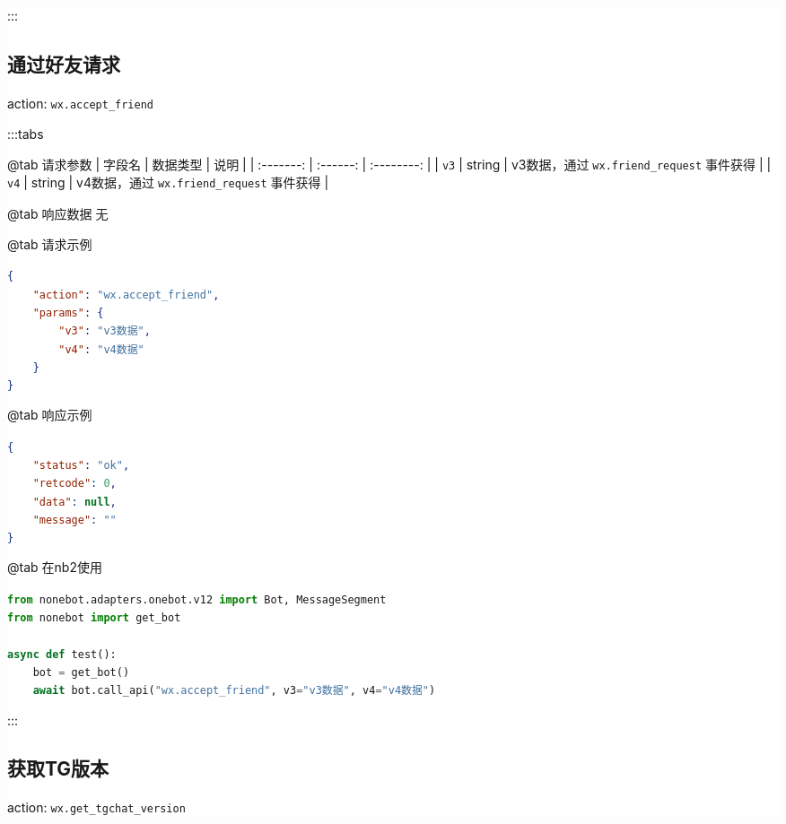 :::

## 通过好友请求<Badge text="拓展" type="danger" />
action: `wx.accept_friend`

:::tabs

@tab 请求参数
| 字段名    | 数据类型 |    说明    |
| :-------: | :------: | :--------: |
| `v3` | string | v3数据，通过 `wx.friend_request` 事件获得 |
| `v4` | string | v4数据，通过 `wx.friend_request` 事件获得 |

@tab 响应数据
无

@tab 请求示例
```json
{
    "action": "wx.accept_friend",
    "params": {
        "v3": "v3数据",
        "v4": "v4数据"
    }
}
```

@tab 响应示例
```json
{
    "status": "ok",
    "retcode": 0,
    "data": null,
    "message": ""
}
```

@tab 在nb2使用
```python
from nonebot.adapters.onebot.v12 import Bot, MessageSegment
from nonebot import get_bot

async def test():
    bot = get_bot()
    await bot.call_api("wx.accept_friend", v3="v3数据", v4="v4数据")

```

:::

## 获取TG版本<Badge text="拓展" type="danger" />
action: `wx.get_tgchat_version`
